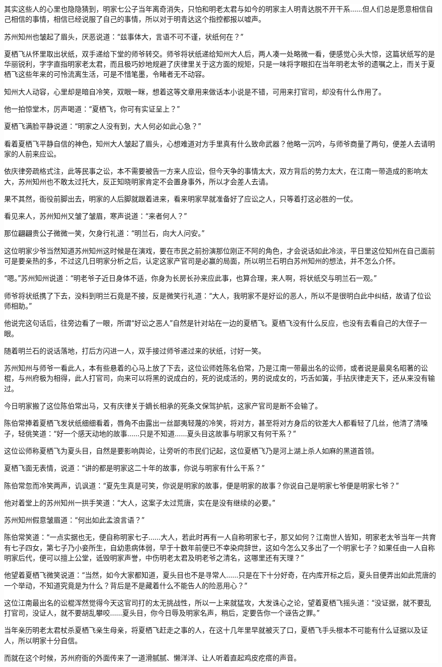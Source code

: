 其实这些人的心里也隐隐猜到，明家七公子当年离奇消失，只怕和明老太君与如今的明家主人明青达脱不开干系……但人们总是愿意相信自己相信的事情，相信已经说服了自己的事情，所以对于明青达这个指控都报以嘘声。

苏州知州也皱起了眉头，厌恶说道：“兹事体大，言语不可不谨，状纸何在？”

夏栖飞从怀里取出状纸，双手递给下堂的师爷转交。师爷将状纸递给知州大人后，两人凑一处略微一看，便感觉心头大惊，这篇状纸写的是华丽锐利，字字直指明家老太君，而且极巧妙地规避了庆律里关于这方面的规矩，只是一味将字眼扣在当年明老太爷的遗嘱之上，而关于夏栖飞这些年来的可怜流离生活，可是不惜笔墨，令睹者无不动容。

知州大人动容，心里却是暗自冷笑，双眼一眯，想着这等文章用来做话本小说是不错，可用来打官司，却没有什么作用了。

他一拍惊堂木，厉声喝道：“夏栖飞，你可有实证呈上？”

夏栖飞满脸平静说道：“明家之人没有到，大人何必如此心急？”

看着夏栖飞平静自信的神色，知州大人皱起了眉头，心想难道对方手里真有什么致命武器？他略一沉吟，与师爷商量了两句，便差人去请明家的人前来应讼。

依庆律旁疏格式注，此等民事之讼，本不需要被告一方来人应讼，但今天争的事情太大，双方背后的势力太大，在江南一带造成的影响太大，苏州知州也不敢太过托大，反正知晓明家肯定不会置身事外，所以才会差人去请。

果不其然，衙役前脚出去，明家的人后脚就跟着进来，看来明家早就准备好了应讼之人，只等着打这必胜的一仗。

看见来人，苏州知州又皱了皱眉，寒声说道：“来者何人？”

那位翩翩贵公子微微一笑，欠身行礼道：“明兰石，向大人问安。”

这位明家少爷当然知道苏州知州这时候是在演戏，要在市民之前扮演那位刚正不阿的角色，才会说话如此冷淡，平日里这位知州在自己面前可是要亲热的多，不过这几日明家分析之后，认定这家产官司是必赢的局面，所以明兰石明白苏州知州的想法，并不怎么介怀。

“嗯。”苏州知州说道：“明老爷子近日身体不适，你身为长房长孙来应此事，也算合理，来人啊，将状纸交与明兰石一观。”

师爷将状纸携了下去，没料到明兰石竟是不接，反是微笑行礼道：“大人，我明家不是好讼的恶人，所以不是很明白此中纠结，故请了位讼师相助。”

他说完这句话后，往旁边看了一眼，所谓“好讼之恶人”自然是针对站在一边的夏栖飞。夏栖飞没有什么反应，也没有去看自己的大侄子一眼。

随着明兰石的说话落地，打后方闪进一人，双手接过师爷递过来的状纸，讨好一笑。

苏州知州与师爷一看此人，本有些悬着的心马上放了下去，这位讼师姓陈名伯常，乃是江南一带最出名的讼师，或者说是最臭名昭著的讼棍，与州府极为相得，此人打官司，向来可以将黑的说成白的，死的说成活的，男的说成女的，巧舌如簧，手拈庆律走天下，还从来没有输过。

今日明家搬了这位陈伯常出马，又有庆律关于嫡长相承的死条文保驾护航，这家产官司是断不会输了。

陈伯常捧着夏栖飞发状纸细细看着，唇角不由露出一丝鄙夷轻蔑的冷笑，将对方，甚至将对方身后的钦差大人都看轻了几丝，他清了清嗓子，轻佻笑道：“好一个感天动地的故事……只是不知道……夏头目这故事与明家又有何干系？”

这位讼师称夏栖飞为夏头目，自然是要影响舆论，让旁听的市民们记起，这位夏栖飞乃是河上湖上杀人如麻的黑道首领。

夏栖飞面无表情，说道：“讲的都是明家这二十年的故事，你说与明家有什么干系？”

陈伯常忽而冷笑两声，讥讽道：“夏先生真是可笑，你说是明家的故事，便是明家的故事？你说自己是明家七爷便是明家七爷？”

他对着堂上的苏州知州一拱手笑道：“大人，这案子太过荒唐，实在是没有继续的必要。”

苏州知州假意皱眉道：“何出如此孟浪言语？”

陈伯常笑道：“一点实据也无，便自称明家七子……大人，若此时再有一人自称明家七子，那又如何？江南世人皆知，明家老太爷当年一共育有七子四女，第七子乃小妾所生，自幼患病体弱，早于十数年前便已不幸染疴辞世，这如今怎么又多出了一个明家七子？如果任由一人自称明家后代，便可以擅上公堂，诋毁明家声誉，中伤明老太君及明老爷之清名，这哪里还有天理？”

他望着夏栖飞微笑说道：“当然，如今大家都知道，夏头目也不是寻常人……只是在下十分好奇，在内库开标之后，夏头目便弄出如此荒唐的一个举动，不知道究竟是为什么？背后是不是藏着什么不能告人的险恶用心？”

这位江南最出名的讼棍浑然觉得今天这官司打的太无挑战性，所以一上来就猛攻，大发诛心之论，望着夏栖飞摇头道：“没证据，就不要乱打官司，没证人，就不要胡乱攀咬……夏头目，你今日辱及明家名声，稍后，定要告你一个诬告之罪。”

当年亲历明老太君杖杀夏栖飞亲生母亲，将夏栖飞赶走之事的人，在这十几年里早就被灭了口，夏栖飞手头根本不可能有什么证据以及证人，所以明家十分自信。

而就在这个时候，苏州府衙的外面传来了一道滑腻腻、懒洋洋、让人听着直起鸡皮疙瘩的声音。
